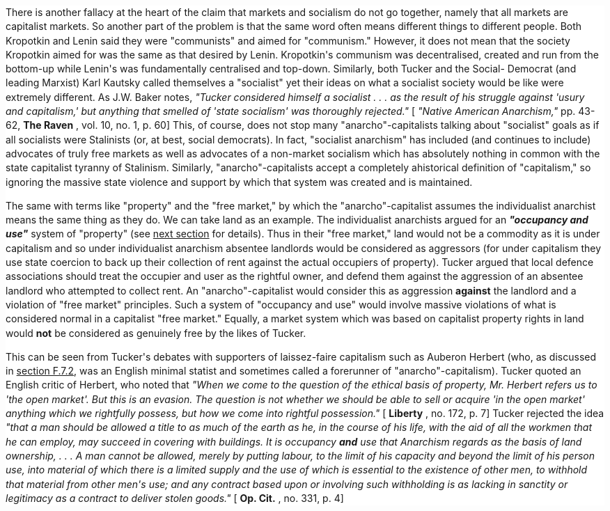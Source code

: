 There is another fallacy at the heart of the claim that markets and socialism
do not go together, namely that all markets are capitalist markets. So another
part of the problem is that the same word often means different things to
different people. Both Kropotkin and Lenin said they were "communists" and
aimed for "communism." However, it does not mean that the society Kropotkin
aimed for was the same as that desired by Lenin. Kropotkin's communism was
decentralised, created and run from the bottom-up while Lenin's was
fundamentally centralised and top-down. Similarly, both Tucker and the Social-
Democrat (and leading Marxist) Karl Kautsky called themselves a "socialist"
yet their ideas on what a socialist society would be like were extremely
different. As J.W. Baker notes, _"Tucker considered himself a socialist . . .
as the result of his struggle against 'usury and capitalism,' but anything
that smelled of 'state socialism' was thoroughly rejected."_ [ _"Native
American Anarchism,"_ pp. 43-62, **The Raven** , vol. 10, no. 1, p. 60] This,
of course, does not stop many "anarcho"-capitalists talking about "socialist"
goals as if all socialists were Stalinists (or, at best, social democrats). In
fact, "socialist anarchism" has included (and continues to include) advocates
of truly free markets as well as advocates of a non-market socialism which has
absolutely nothing in common with the state capitalist tyranny of Stalinism.
Similarly, "anarcho"-capitalists accept a completely ahistorical definition of
"capitalism," so ignoring the massive state violence and support by which that
system was created and is maintained.

The same with terms like "property" and the "free market," by which the
"anarcho"-capitalist assumes the individualist anarchist means the same thing
as they do. We can take land as an example. The individualist anarchists
argued for an **_"occupancy and use"_** system of "property" (see [next
section](secG1.md#secg12) for details). Thus in their "free market," land
would not be a commodity as it is under capitalism and so under individualist
anarchism absentee landlords would be considered as aggressors (for under
capitalism they use state coercion to back up their collection of rent against
the actual occupiers of property). Tucker argued that local defence
associations should treat the occupier and user as the rightful owner, and
defend them against the aggression of an absentee landlord who attempted to
collect rent. An "anarcho"-capitalist would consider this as aggression
**against** the landlord and a violation of "free market" principles. Such a
system of "occupancy and use" would involve massive violations of what is
considered normal in a capitalist "free market." Equally, a market system
which was based on capitalist property rights in land would **not** be
considered as genuinely free by the likes of Tucker.

This can be seen from Tucker's debates with supporters of laissez-faire
capitalism such as Auberon Herbert (who, as discussed in [section
F.7.2](secF7.md#secf72), was an English minimal statist and sometimes called
a forerunner of "anarcho"-capitalism). Tucker quoted an English critic of
Herbert, who noted that _"When we come to the question of the ethical basis of
property, Mr. Herbert refers us to 'the open market'. But this is an evasion.
The question is not whether we should be able to sell or acquire 'in the open
market' anything which we rightfully possess, but how we come into rightful
possession."_ [ **Liberty** , no. 172, p. 7] Tucker rejected the idea _"that a
man should be allowed a title to as much of the earth as he, in the course of
his life, with the aid of all the workmen that he can employ, may succeed in
covering with buildings. It is occupancy **and** use that Anarchism regards as
the basis of land ownership, . . . A man cannot be allowed, merely by putting
labour, to the limit of his capacity and beyond the limit of his person use,
into material of which there is a limited supply and the use of which is
essential to the existence of other men, to withhold that material from other
men's use; and any contract based upon or involving such withholding is as
lacking in sanctity or legitimacy as a contract to deliver stolen goods."_ [
**Op. Cit.** , no. 331, p. 4]
